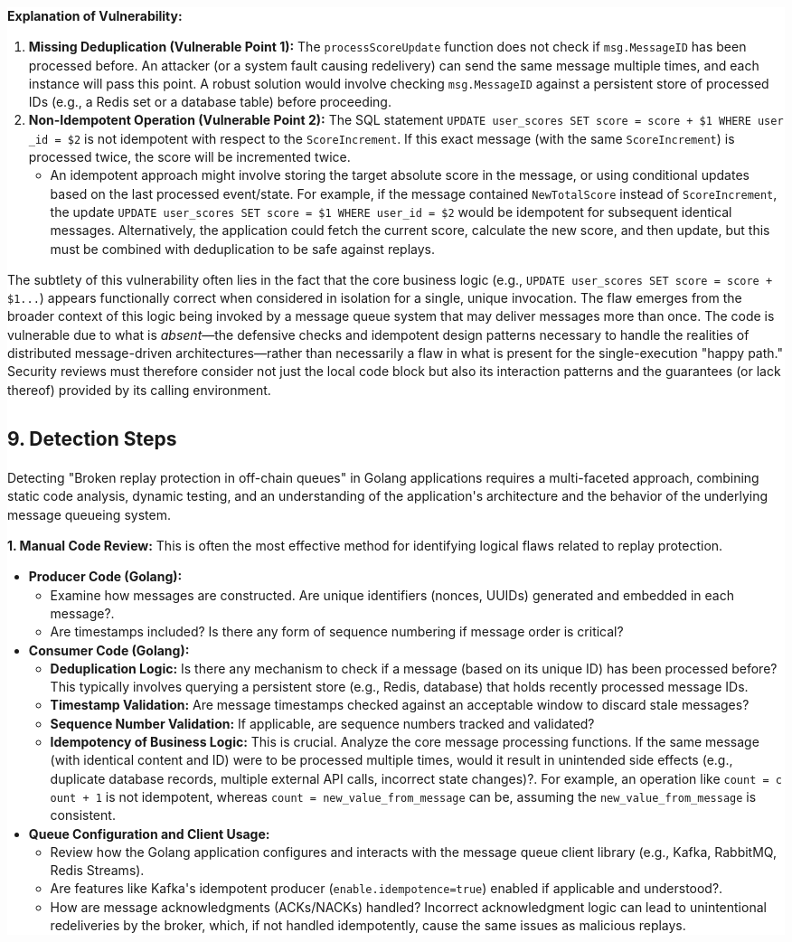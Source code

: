 **Explanation of Vulnerability:**

1. **Missing Deduplication (Vulnerable Point 1):** The `processScoreUpdate` function does not check if `msg.MessageID` has been processed before. An attacker (or a system fault causing redelivery) can send the same message multiple times, and each instance will pass this point. A robust solution would involve checking `msg.MessageID` against a persistent store of processed IDs (e.g., a Redis set or a database table) before proceeding.
2. **Non-Idempotent Operation (Vulnerable Point 2):** The SQL statement `UPDATE user_scores SET score = score + $1 WHERE user_id = $2` is not idempotent with respect to the `ScoreIncrement`. If this exact message (with the same `ScoreIncrement`) is processed twice, the score will be incremented twice.
    - An idempotent approach might involve storing the target absolute score in the message, or using conditional updates based on the last processed event/state. For example, if the message contained `NewTotalScore` instead of `ScoreIncrement`, the update `UPDATE user_scores SET score = $1 WHERE user_id = $2` would be idempotent for subsequent identical messages. Alternatively, the application could fetch the current score, calculate the new score, and then update, but this must be combined with deduplication to be safe against replays.

The subtlety of this vulnerability often lies in the fact that the core business logic (e.g., `UPDATE user_scores SET score = score + $1...`) appears functionally correct when considered in isolation for a single, unique invocation. The flaw emerges from the broader context of this logic being invoked by a message queue system that may deliver messages more than once. The code is vulnerable due to what is *absent*—the defensive checks and idempotent design patterns necessary to handle the realities of distributed message-driven architectures—rather than necessarily a flaw in what is present for the single-execution "happy path." Security reviews must therefore consider not just the local code block but also its interaction patterns and the guarantees (or lack thereof) provided by its calling environment.

## 9. Detection Steps

Detecting "Broken replay protection in off-chain queues" in Golang applications requires a multi-faceted approach, combining static code analysis, dynamic testing, and an understanding of the application's architecture and the behavior of the underlying message queueing system.

**1. Manual Code Review:**
This is often the most effective method for identifying logical flaws related to replay protection.

- **Producer Code (Golang):**
    - Examine how messages are constructed. Are unique identifiers (nonces, UUIDs) generated and embedded in each message?.
    - Are timestamps included? Is there any form of sequence numbering if message order is critical?
- **Consumer Code (Golang):**
    - **Deduplication Logic:** Is there any mechanism to check if a message (based on its unique ID) has been processed before? This typically involves querying a persistent store (e.g., Redis, database) that holds recently processed message IDs.
    - **Timestamp Validation:** Are message timestamps checked against an acceptable window to discard stale messages?
    - **Sequence Number Validation:** If applicable, are sequence numbers tracked and validated?
    - **Idempotency of Business Logic:** This is crucial. Analyze the core message processing functions. If the same message (with identical content and ID) were to be processed multiple times, would it result in unintended side effects (e.g., duplicate database records, multiple external API calls, incorrect state changes)?. For example, an operation like `count = count + 1` is not idempotent, whereas `count = new_value_from_message` can be, assuming the `new_value_from_message` is consistent.
- **Queue Configuration and Client Usage:**
    - Review how the Golang application configures and interacts with the message queue client library (e.g., Kafka, RabbitMQ, Redis Streams).
    - Are features like Kafka's idempotent producer (`enable.idempotence=true`) enabled if applicable and understood?.
    - How are message acknowledgments (ACKs/NACKs) handled? Incorrect acknowledgment logic can lead to unintentional redeliveries by the broker, which, if not handled idempotently, cause the same issues as malicious replays.
